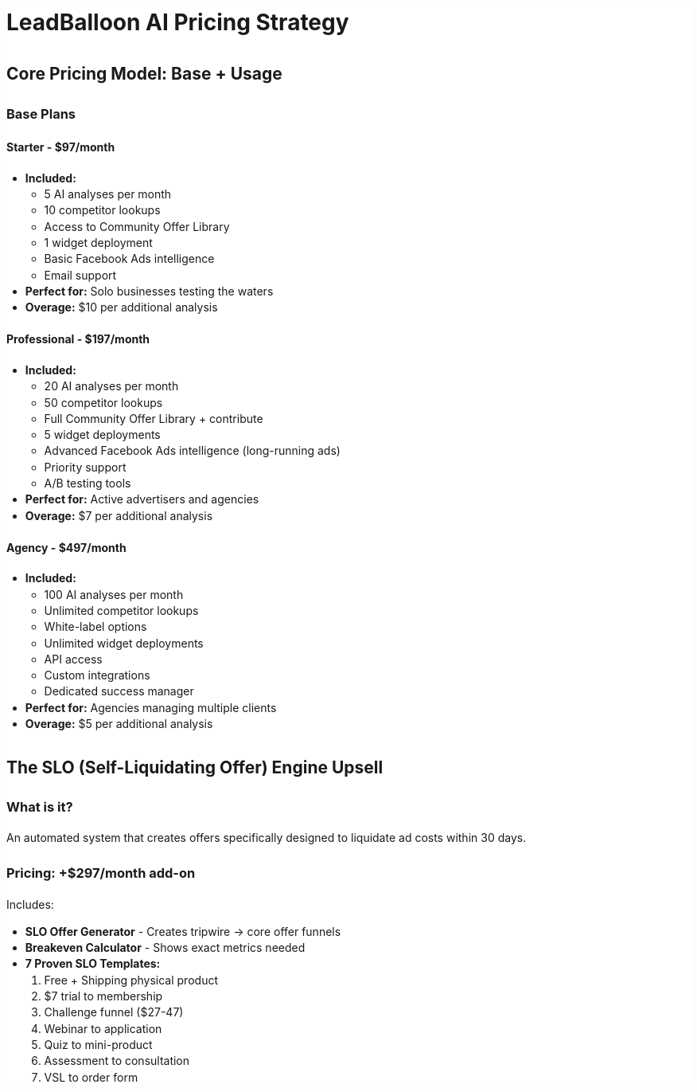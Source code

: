 # LeadBalloon AI Pricing Strategy

## Core Pricing Model: Base + Usage

### Base Plans

#### Starter - $97/month
- **Included:**
  - 5 AI analyses per month
  - 10 competitor lookups
  - Access to Community Offer Library
  - 1 widget deployment
  - Basic Facebook Ads intelligence
  - Email support
- **Perfect for:** Solo businesses testing the waters
- **Overage:** $10 per additional analysis

#### Professional - $197/month
- **Included:**
  - 20 AI analyses per month
  - 50 competitor lookups
  - Full Community Offer Library + contribute
  - 5 widget deployments
  - Advanced Facebook Ads intelligence (long-running ads)
  - Priority support
  - A/B testing tools
- **Perfect for:** Active advertisers and agencies
- **Overage:** $7 per additional analysis

#### Agency - $497/month
- **Included:**
  - 100 AI analyses per month
  - Unlimited competitor lookups
  - White-label options
  - Unlimited widget deployments
  - API access
  - Custom integrations
  - Dedicated success manager
- **Perfect for:** Agencies managing multiple clients
- **Overage:** $5 per additional analysis

## The SLO (Self-Liquidating Offer) Engine Upsell

### What is it?
An automated system that creates offers specifically designed to liquidate ad costs within 30 days.

### Pricing: +$297/month add-on
Includes:
- **SLO Offer Generator** - Creates tripwire → core offer funnels
- **Breakeven Calculator** - Shows exact metrics needed
- **7 Proven SLO Templates:**
  1. Free + Shipping physical product
  2. $7 trial to membership
  3. Challenge funnel ($27-47)
  4. Webinar to application
  5. Quiz to mini-product
  6. Assessment to consultation
  7. VSL to order form
